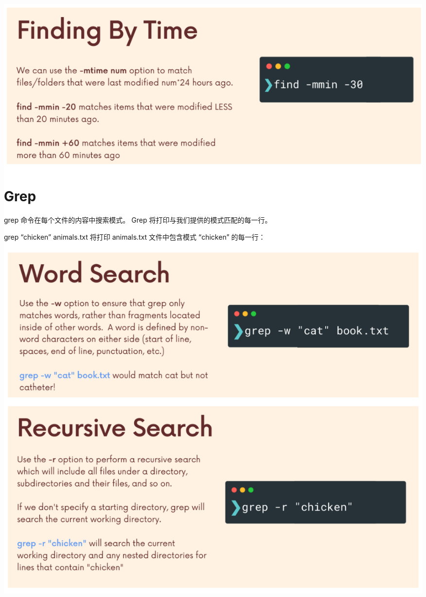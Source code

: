 ![image-20221222175035541](Linux知识点汇总/image-20221222175035541.png)

# Grep

grep 命令在每个文件的内容中搜索模式。 Grep 将打印与我们提供的模式匹配的每一行。

grep “chicken” animals.txt 将打印 animals.txt 文件中包含模式 “chicken” 的每一行：

![image-20221222175055084](Linux知识点汇总/image-20221222175055084.png)

